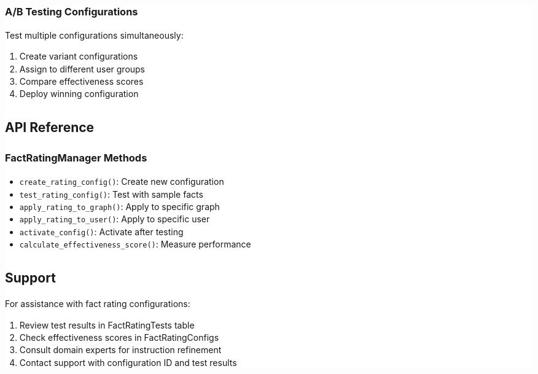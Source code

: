 ### A/B Testing Configurations
Test multiple configurations simultaneously:
1. Create variant configurations
2. Assign to different user groups
3. Compare effectiveness scores
4. Deploy winning configuration

## API Reference

### FactRatingManager Methods

- `create_rating_config()`: Create new configuration
- `test_rating_config()`: Test with sample facts
- `apply_rating_to_graph()`: Apply to specific graph
- `apply_rating_to_user()`: Apply to specific user
- `activate_config()`: Activate after testing
- `calculate_effectiveness_score()`: Measure performance

## Support

For assistance with fact rating configurations:
1. Review test results in FactRatingTests table
2. Check effectiveness scores in FactRatingConfigs
3. Consult domain experts for instruction refinement
4. Contact support with configuration ID and test results